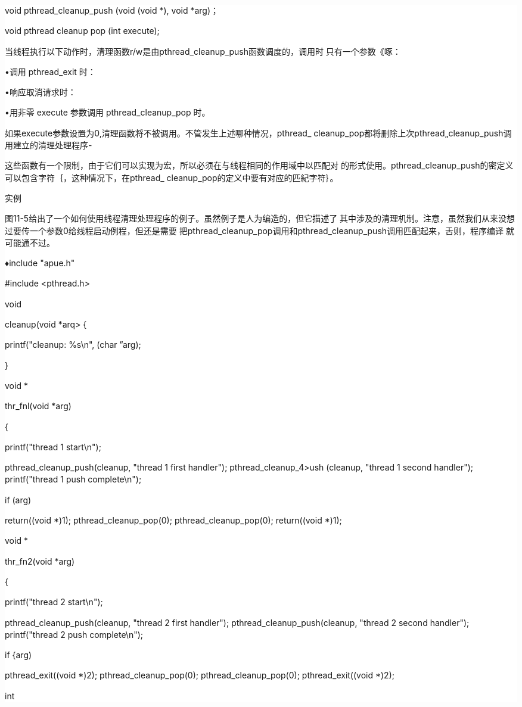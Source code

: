 void pthread_cleanup_push (void    (void *), void *arg)；

void pthread cleanup pop (int execute);

当线程执行以下动作时，清理函数r/w是由pthread_cleanup_push函数调度的，调用时 只有一个参数《啄：

•调用 pthread_exit 时：

•响应取消请求时：

•用非零 execute 参数调用 pthread_cleanup_pop 时。

如果execute参数设置为0,清理函数将不被调用。不管发生上述哪种情况，pthread_ cleanup_pop都将删除上次pthread„cleanup_push调用建立的清理处理程序-

这些函数有一个限制，由于它们可以实现为宏，所以必须在与线程相同的作用域中以匹配对 的形式使用。pthread_cleanup_push的密定义可以包含字符｛，这种情况下，在pthread_ cleanup_pop的定义中要有对应的匹紀字符｝。

实例

图11-5给出了一个如何使用线程清理处理程序的例子。虽然例子是人为编造的，但它描述了 其中涉及的清理机制。注意，虽然我们从来没想过要传一个参数0给线程启动例程，但还是需要 把pthread_cleanup_pop调用和pthread_cleanup_push调用匹配起来，舌则，程序编译 就可能通不过。

♦include "apue.h"

\#include <pthread.h>

void

cleanup(void *arq> {

printf("cleanup: %s\n", (char ”arg);

}

void *

thr_fnl(void *arg)

{

printf("thread 1 start\n");

pthread_cleanup_push(cleanup, "thread 1 first handler"); pthread_cleanup_4>ush (cleanup, "thread 1 second handler"); printf("thread 1 push complete\n");

if (arg)

return((void *)1); pthread_cleanup_pop(0); pthread_cleanup_pop(0); return((void *)1);

void *

thr_fn2(void *arg)

{

printf("thread 2 start\n");

pthread_cleanup_push(cleanup, "thread 2 first handler"); pthread_cleanup_push(cleanup, "thread 2 second handler"); printf("thread 2 push complete\n");

if {arg)

pthread_exit((void *)2); pthread_cleanup_pop(0); pthread_cleanup_pop(0); pthread_exit((void *)2);

int
